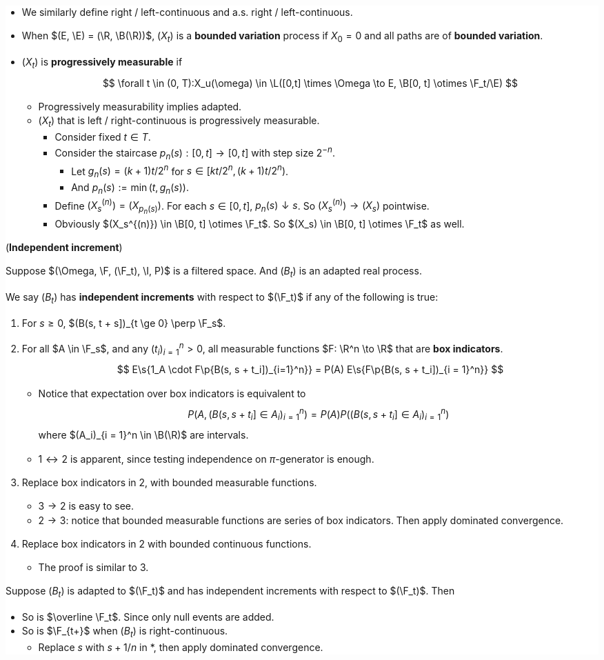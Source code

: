 - We similarly define right / left-continuous and a.s. right / left-continuous.

- When $(E, \E) = (\R, \B(\R))$, $(X_t)$ is a **bounded variation** process if $X_0 = 0$ and all paths are of **bounded variation**.

- $(X_t)$ is **progressively measurable** if
  $$
  \forall t \in (0, T):X_u(\omega) \in \L([0,t] \times \Omega \to E, \B[0, t] \otimes \F_t/\E)
  $$

  - Progressively measurability implies adapted.
  - $(X_t)$ that is left / right-continuous is progressively measurable.
    - Consider fixed $t \in T$.
    - Consider the staircase $p_n(s): [0, t] \to [0, t]$ with step size $2^{-n}$.
      - Let $g_n(s) = (k + 1)t/2^n$ for $s \in [kt/2^n, (k+1)t/2^n)$.
      - And $p_n(s) := \min(t, g_n(s))$.
    - Define $(X_s^{(n)}) = (X_{p_n(s)})$. For each $s \in [0, t]$, $p_n(s)\downarrow s$. So $(X_s^{(n)}) \to (X_s)$ pointwise.
    - Obviously $(X_s^{(n)}) \in \B[0, t] \otimes \F_t$. So $(X_s) \in \B[0, t] \otimes \F_t$ as well.

(**Independent increment**)

Suppose $(\Omega, \F, (\F_t), \I, P)$ is a filtered space. And $(B_t)$ is an adapted real process.

We say $(B_t)$ has **independent increments** with respect to $(\F_t)$ if any of the following is true:

1. For $s \ge 0$, $(B(s, t + s])_{t \ge 0} \perp \F_s$.

2. For all $A \in \F_s$, and any $(t_i)_{i = 1}^n > 0$, all measurable functions $F: \R^n \to \R$ that are **box indicators**.
   $$
   E\s{1_A \cdot F\p{B(s, s + t_i])_{i=1}^n}} = P(A) E\s{F\p{B(s, s + t_i])_{i = 1}^n}}
   $$

   - Notice that expectation over box indicators is equivalent to
     $$
     P(A, (B(s, s + t_i] \in A_i)_{i = 1}^n) = P(A) P((B(s, s + t_i] \in A_i)_{i = 1}^n)
     $$
     where $(A_i)_{i = 1}^n \in \B(\R)$ are intervals.

   - $1 \leftrightarrow 2$ is apparent, since testing independence on $\pi$-generator is enough.

3. Replace box indicators in 2, with bounded measurable functions.

   - $3 \to 2$ is easy to see.
   - $2 \to 3$: notice that bounded measurable functions are series of box indicators. Then apply dominated convergence.

4. Replace box indicators in 2 with bounded continuous functions.

   - The proof is similar to $3$.

Suppose $(B_t)$ is adapted to $(\F_t)$ and has independent increments with respect to $(\F_t)$. Then

- So is $\overline \F_t$. Since only null events are added.
- So is $\F_{t+}$ when $(B_t)$ is right-continuous.
  - Replace $s$ with $s + 1/n$ in $*$, then apply dominated convergence.

